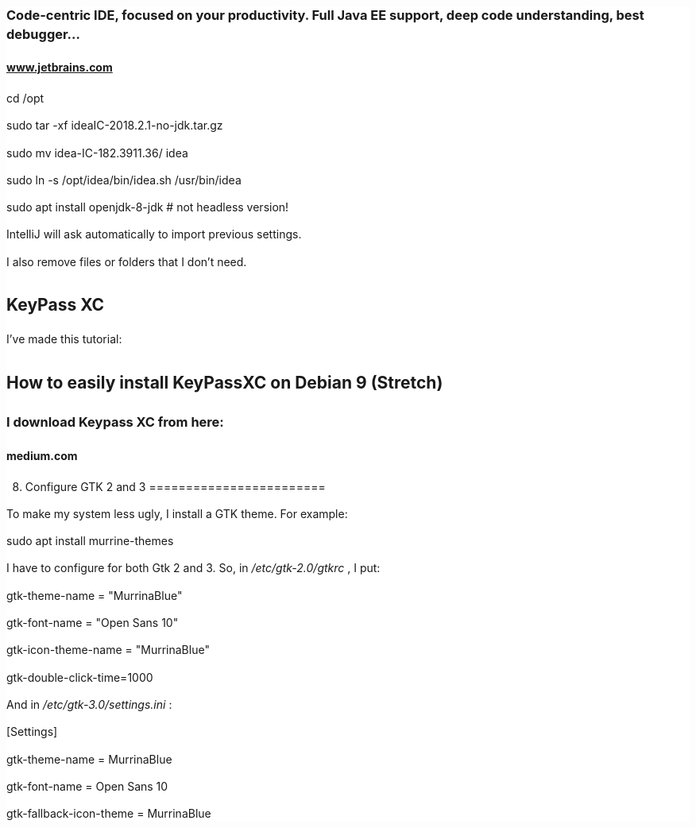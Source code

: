 ### Code-centric IDE, focused on your productivity. Full Java EE support, deep code understanding, best debugger…

#### www.jetbrains.com

cd /opt

sudo tar -xf ideaIC-2018.2.1-no-jdk.tar.gz

sudo mv idea-IC-182.3911.36/ idea

sudo ln -s /opt/idea/bin/idea.sh /usr/bin/idea

sudo apt install openjdk-8-jdk \# not headless version!

IntelliJ will ask automatically to import previous settings.

I also remove files or folders that I don’t need.

KeyPass XC
----------

I’ve made this tutorial:

[](/@authmane512/how-to-easily-install-keypassxc-on-debian-9-stretch-2762420c69ef)

How to easily install KeyPassXC on Debian 9 (Stretch)
-----------------------------------------------------

### I download Keypass XC from here:

#### medium.com

8. Configure GTK 2 and 3
========================

To make my system less ugly, I install a GTK theme. For example:

sudo apt install murrine-themes

I have to configure for both Gtk 2 and 3. So, in */etc/gtk-2.0/gtkrc* ,
I put:

gtk-theme-name = "MurrinaBlue"

gtk-font-name = "Open Sans 10"

gtk-icon-theme-name = "MurrinaBlue"

gtk-double-click-time=1000

And in */etc/gtk-3.0/settings.ini* :

\[Settings\]

gtk-theme-name = MurrinaBlue

gtk-font-name = Open Sans 10

gtk-fallback-icon-theme = MurrinaBlue
